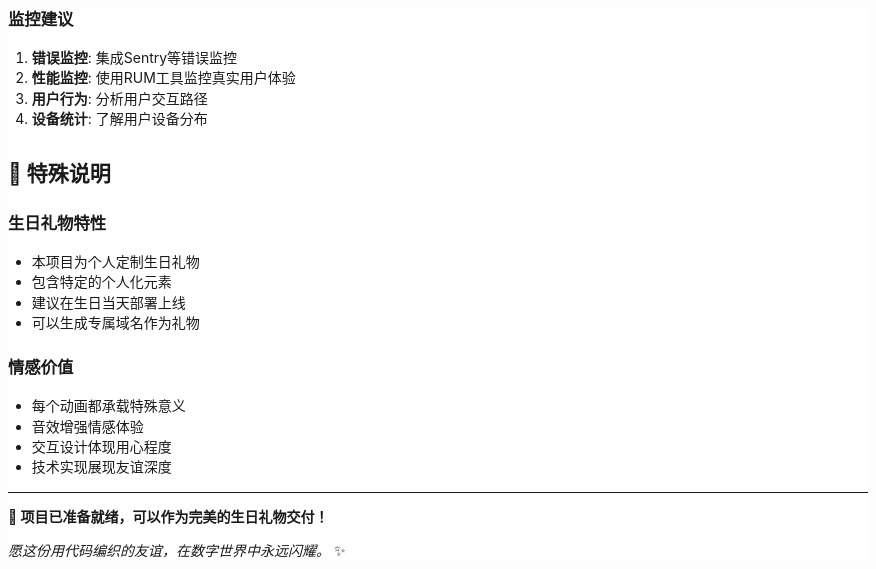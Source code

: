 ### 监控建议
1. **错误监控**: 集成Sentry等错误监控
2. **性能监控**: 使用RUM工具监控真实用户体验
3. **用户行为**: 分析用户交互路径
4. **设备统计**: 了解用户设备分布

## 🎁 特殊说明

### 生日礼物特性
- 本项目为个人定制生日礼物
- 包含特定的个人化元素
- 建议在生日当天部署上线
- 可以生成专属域名作为礼物

### 情感价值
- 每个动画都承载特殊意义
- 音效增强情感体验
- 交互设计体现用心程度
- 技术实现展现友谊深度

---

**🎉 项目已准备就绪，可以作为完美的生日礼物交付！**

*愿这份用代码编织的友谊，在数字世界中永远闪耀。* ✨
